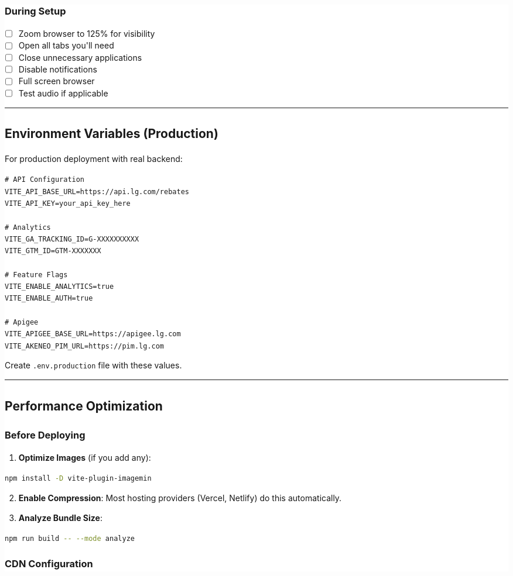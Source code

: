 ### During Setup
- [ ] Zoom browser to 125% for visibility
- [ ] Open all tabs you'll need
- [ ] Close unnecessary applications
- [ ] Disable notifications
- [ ] Full screen browser
- [ ] Test audio if applicable

---

## Environment Variables (Production)

For production deployment with real backend:

```env
# API Configuration
VITE_API_BASE_URL=https://api.lg.com/rebates
VITE_API_KEY=your_api_key_here

# Analytics
VITE_GA_TRACKING_ID=G-XXXXXXXXXX
VITE_GTM_ID=GTM-XXXXXXX

# Feature Flags
VITE_ENABLE_ANALYTICS=true
VITE_ENABLE_AUTH=true

# Apigee
VITE_APIGEE_BASE_URL=https://apigee.lg.com
VITE_AKENEO_PIM_URL=https://pim.lg.com
```

Create `.env.production` file with these values.

---

## Performance Optimization

### Before Deploying

1. **Optimize Images** (if you add any):
```bash
npm install -D vite-plugin-imagemin
```

2. **Enable Compression**:
Most hosting providers (Vercel, Netlify) do this automatically.

3. **Analyze Bundle Size**:
```bash
npm run build -- --mode analyze
```

### CDN Configuration
